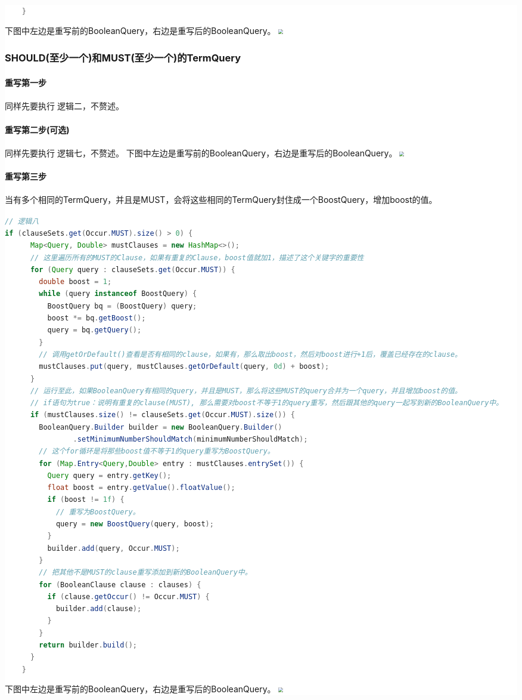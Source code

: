 ```java
    }
```
下图中左边是重写前的BooleanQuery，右边是重写后的BooleanQuery。
<img src="http://www.amazingkoala.com.cn/uploads/lucene/Search/BooleanQuery/3.png" style="zoom:50%">

### SHOULD(至少一个)和MUST(至少一个)的TermQuery
#### 重写第一步
同样先要执行 逻辑二，不赘述。

#### 重写第二步(可选)

同样先要执行 逻辑七，不赘述。
下图中左边是重写前的BooleanQuery，右边是重写后的BooleanQuery。
<img src="http://www.amazingkoala.com.cn/uploads/lucene/Search/BooleanQuery/2.png" style="zoom:50%">

#### 重写第三步

当有多个相同的TermQuery，并且是MUST，会将这些相同的TermQuery封住成一个BoostQuery，增加boost的值。

```java
// 逻辑八
if (clauseSets.get(Occur.MUST).size() > 0) {
      Map<Query, Double> mustClauses = new HashMap<>();
      // 这里遍历所有的MUST的Clause，如果有重复的Clause，boost值就加1，描述了这个关键字的重要性
      for (Query query : clauseSets.get(Occur.MUST)) {
        double boost = 1;
        while (query instanceof BoostQuery) {
          BoostQuery bq = (BoostQuery) query;
          boost *= bq.getBoost();
          query = bq.getQuery();
        }
        // 调用getOrDefault()查看是否有相同的clause，如果有，那么取出boost，然后对boost进行+1后，覆盖已经存在的clause。
        mustClauses.put(query, mustClauses.getOrDefault(query, 0d) + boost);
      }
      // 运行至此，如果BooleanQuery有相同的query，并且是MUST，那么将这些MUST的query合并为一个query，并且增加boost的值。
      // if语句为true：说明有重复的clause(MUST), 那么需要对boost不等于1的query重写，然后跟其他的query一起写到新的BooleanQuery中。
      if (mustClauses.size() != clauseSets.get(Occur.MUST).size()) {
        BooleanQuery.Builder builder = new BooleanQuery.Builder()
                .setMinimumNumberShouldMatch(minimumNumberShouldMatch);
        // 这个for循环是将那些boost值不等于1的query重写为BoostQuery。
        for (Map.Entry<Query,Double> entry : mustClauses.entrySet()) {
          Query query = entry.getKey();
          float boost = entry.getValue().floatValue(); 
          if (boost != 1f) {
            // 重写为BoostQuery。
            query = new BoostQuery(query, boost);
          }
          builder.add(query, Occur.MUST);
        }
        // 把其他不是MUST的clause重写添加到新的BooleanQuery中。
        for (BooleanClause clause : clauses) {
          if (clause.getOccur() != Occur.MUST) {
            builder.add(clause);
          }
        }
        return builder.build();
      }
    }
```
下图中左边是重写前的BooleanQuery，右边是重写后的BooleanQuery。
<img src="http://www.amazingkoala.com.cn/uploads/lucene/Search/BooleanQuery/1.png" style="zoom:50%">
